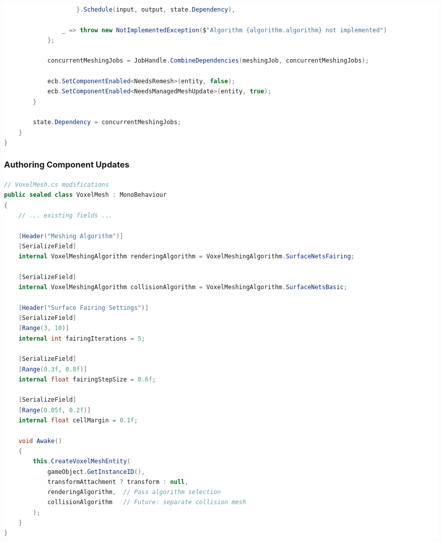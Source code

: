 ```csharp
                    }.Schedule(input, output, state.Dependency),
                    
                _ => throw new NotImplementedException($"Algorithm {algorithm.algorithm} not implemented")
            };
            
            concurrentMeshingJobs = JobHandle.CombineDependencies(meshingJob, concurrentMeshingJobs);
            
            ecb.SetComponentEnabled<NeedsRemesh>(entity, false);
            ecb.SetComponentEnabled<NeedsManagedMeshUpdate>(entity, true);
        }
        
        state.Dependency = concurrentMeshingJobs;
    }
}
```

### Authoring Component Updates

```csharp
// VoxelMesh.cs modifications
public sealed class VoxelMesh : MonoBehaviour
{
    // ... existing fields ...
    
    [Header("Meshing Algorithm")]
    [SerializeField]
    internal VoxelMeshingAlgorithm renderingAlgorithm = VoxelMeshingAlgorithm.SurfaceNetsFairing;
    
    [SerializeField]
    internal VoxelMeshingAlgorithm collisionAlgorithm = VoxelMeshingAlgorithm.SurfaceNetsBasic;
    
    [Header("Surface Fairing Settings")]
    [SerializeField]
    [Range(3, 10)]
    internal int fairingIterations = 5;
    
    [SerializeField]
    [Range(0.3f, 0.8f)]
    internal float fairingStepSize = 0.6f;
    
    [SerializeField]
    [Range(0.05f, 0.2f)]
    internal float cellMargin = 0.1f;
    
    void Awake()
    {
        this.CreateVoxelMeshEntity(
            gameObject.GetInstanceID(),
            transformAttachment ? transform : null,
            renderingAlgorithm,  // Pass algorithm selection
            collisionAlgorithm   // Future: separate collision mesh
        );
    }
}
```
